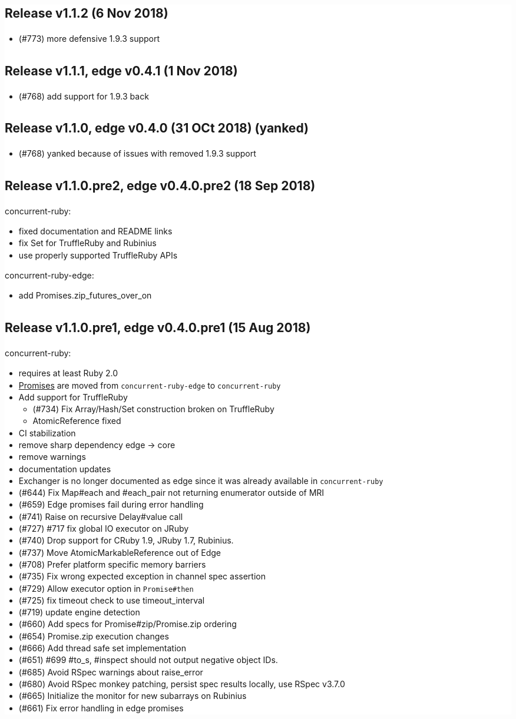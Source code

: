 ## Release v1.1.2 (6 Nov 2018)

- (#773) more defensive 1.9.3 support

## Release v1.1.1, edge v0.4.1 (1 Nov 2018)

- (#768) add support for 1.9.3 back

## Release v1.1.0, edge v0.4.0 (31 OCt 2018) (yanked)

- (#768) yanked because of issues with removed 1.9.3 support

## Release v1.1.0.pre2, edge v0.4.0.pre2 (18 Sep 2018)

concurrent-ruby:

- fixed documentation and README links
- fix Set for TruffleRuby and Rubinius
- use properly supported TruffleRuby APIs

concurrent-ruby-edge:

- add Promises.zip_futures_over_on

## Release v1.1.0.pre1, edge v0.4.0.pre1 (15 Aug 2018)

concurrent-ruby:

- requires at least Ruby 2.0
- [Promises](http://ruby-concurrency.github.io/concurrent-ruby/1.1.0/Concurrent/Promises.html)
  are moved from `concurrent-ruby-edge` to `concurrent-ruby`
- Add support for TruffleRuby
  - (#734) Fix Array/Hash/Set construction broken on TruffleRuby
  - AtomicReference fixed
- CI stabilization
- remove sharp dependency edge -> core
- remove warnings
- documentation updates
- Exchanger is no longer documented as edge since it was already available in
  `concurrent-ruby`
- (#644) Fix Map#each and #each_pair not returning enumerator outside of MRI
- (#659) Edge promises fail during error handling
- (#741) Raise on recursive Delay#value call
- (#727) #717 fix global IO executor on JRuby
- (#740) Drop support for CRuby 1.9, JRuby 1.7, Rubinius.
- (#737) Move AtomicMarkableReference out of Edge
- (#708) Prefer platform specific memory barriers
- (#735) Fix wrong expected exception in channel spec assertion
- (#729) Allow executor option in `Promise#then`
- (#725) fix timeout check to use timeout_interval
- (#719) update engine detection
- (#660) Add specs for Promise#zip/Promise.zip ordering
- (#654) Promise.zip execution changes
- (#666) Add thread safe set implementation
- (#651) #699 #to_s, #inspect should not output negative object IDs.
- (#685) Avoid RSpec warnings about raise_error
- (#680) Avoid RSpec monkey patching, persist spec results locally, use RSpec
  v3.7.0
- (#665) Initialize the monitor for new subarrays on Rubinius
- (#661) Fix error handling in edge promises
